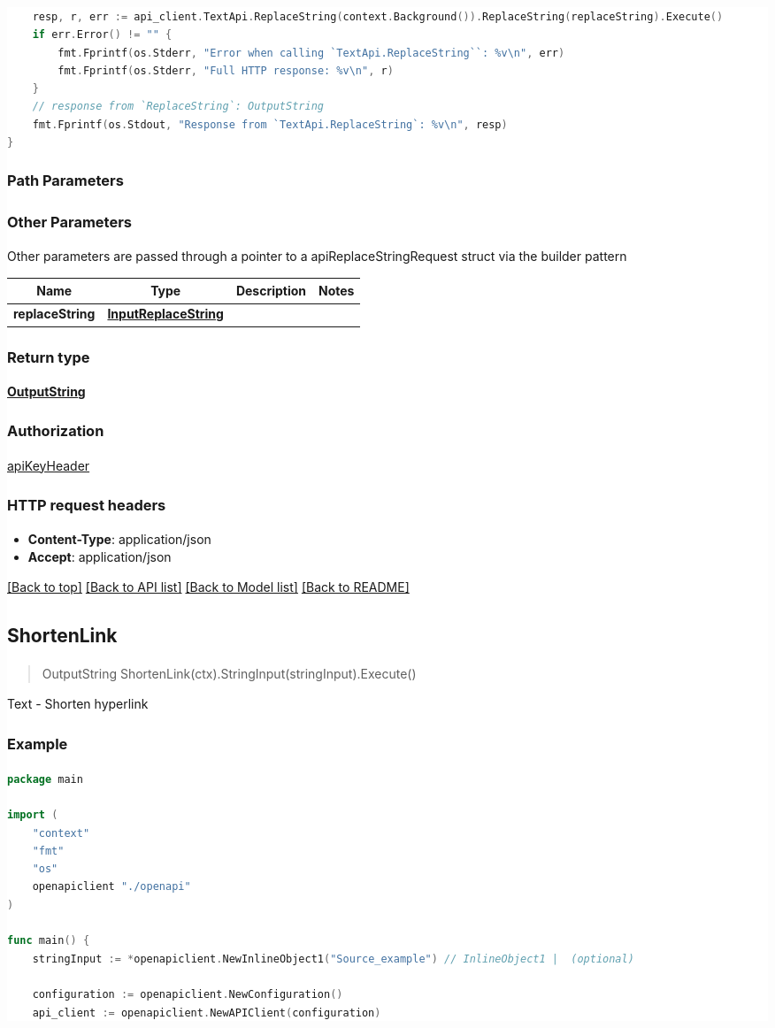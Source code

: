```go
    resp, r, err := api_client.TextApi.ReplaceString(context.Background()).ReplaceString(replaceString).Execute()
    if err.Error() != "" {
        fmt.Fprintf(os.Stderr, "Error when calling `TextApi.ReplaceString``: %v\n", err)
        fmt.Fprintf(os.Stderr, "Full HTTP response: %v\n", r)
    }
    // response from `ReplaceString`: OutputString
    fmt.Fprintf(os.Stdout, "Response from `TextApi.ReplaceString`: %v\n", resp)
}
```

### Path Parameters



### Other Parameters

Other parameters are passed through a pointer to a apiReplaceStringRequest struct via the builder pattern


Name | Type | Description  | Notes
------------- | ------------- | ------------- | -------------
 **replaceString** | [**InputReplaceString**](InputReplaceString.md) |  | 

### Return type

[**OutputString**](outputString.md)

### Authorization

[apiKeyHeader](../README.md#apiKeyHeader)

### HTTP request headers

- **Content-Type**: application/json
- **Accept**: application/json

[[Back to top]](#) [[Back to API list]](../README.md#documentation-for-api-endpoints)
[[Back to Model list]](../README.md#documentation-for-models)
[[Back to README]](../README.md)


## ShortenLink

> OutputString ShortenLink(ctx).StringInput(stringInput).Execute()

Text - Shorten hyperlink



### Example

```go
package main

import (
    "context"
    "fmt"
    "os"
    openapiclient "./openapi"
)

func main() {
    stringInput := *openapiclient.NewInlineObject1("Source_example") // InlineObject1 |  (optional)

    configuration := openapiclient.NewConfiguration()
    api_client := openapiclient.NewAPIClient(configuration)
```